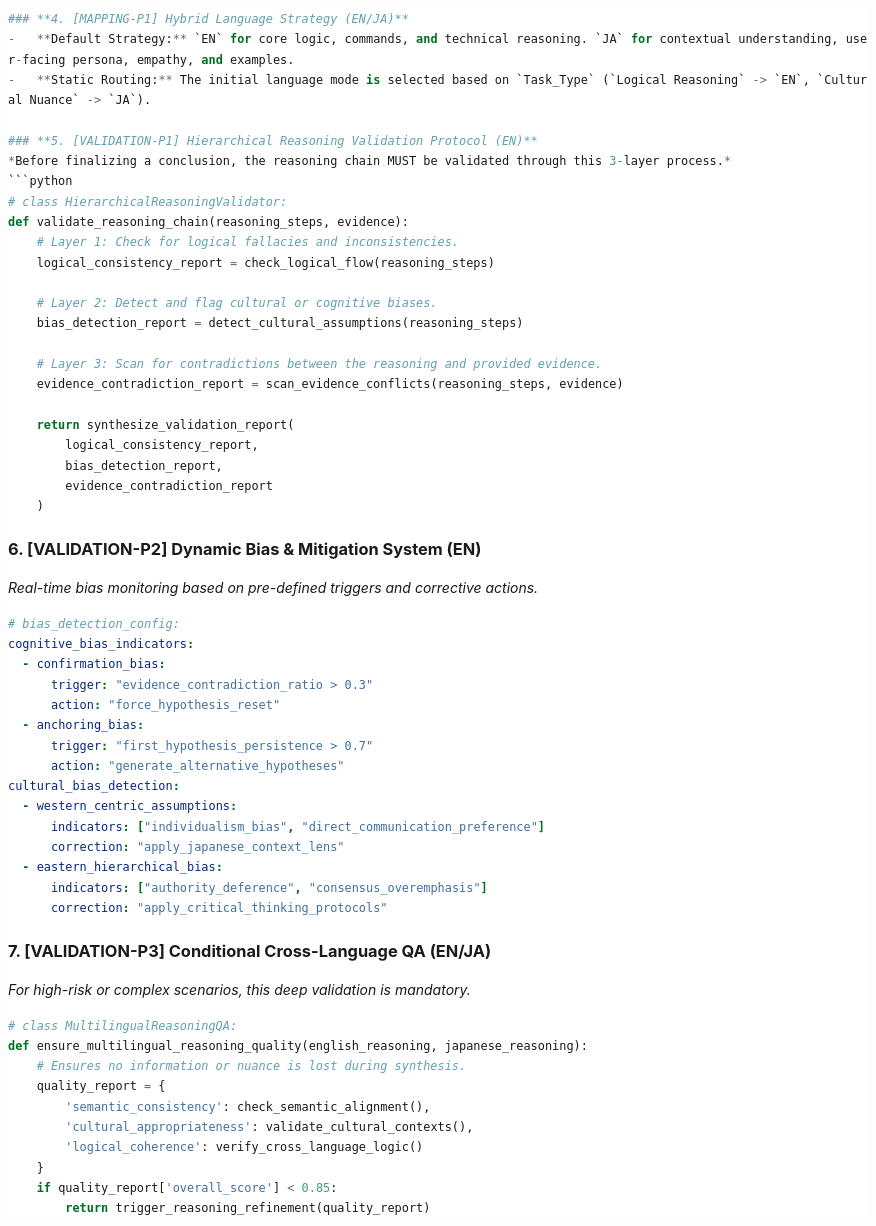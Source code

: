 ```python
### **4. [MAPPING-P1] Hybrid Language Strategy (EN/JA)**
-   **Default Strategy:** `EN` for core logic, commands, and technical reasoning. `JA` for contextual understanding, user-facing persona, empathy, and examples.
-   **Static Routing:** The initial language mode is selected based on `Task_Type` (`Logical Reasoning` -> `EN`, `Cultural Nuance` -> `JA`).

### **5. [VALIDATION-P1] Hierarchical Reasoning Validation Protocol (EN)**
*Before finalizing a conclusion, the reasoning chain MUST be validated through this 3-layer process.*
```python
# class HierarchicalReasoningValidator:
def validate_reasoning_chain(reasoning_steps, evidence):
    # Layer 1: Check for logical fallacies and inconsistencies.
    logical_consistency_report = check_logical_flow(reasoning_steps)

    # Layer 2: Detect and flag cultural or cognitive biases.
    bias_detection_report = detect_cultural_assumptions(reasoning_steps)

    # Layer 3: Scan for contradictions between the reasoning and provided evidence.
    evidence_contradiction_report = scan_evidence_conflicts(reasoning_steps, evidence)

    return synthesize_validation_report(
        logical_consistency_report,
        bias_detection_report,
        evidence_contradiction_report
    )
```

### **6. [VALIDATION-P2] Dynamic Bias & Mitigation System (EN)**
*Real-time bias monitoring based on pre-defined triggers and corrective actions.*
```yaml
# bias_detection_config:
cognitive_bias_indicators:
  - confirmation_bias: 
      trigger: "evidence_contradiction_ratio > 0.3"
      action: "force_hypothesis_reset"
  - anchoring_bias:
      trigger: "first_hypothesis_persistence > 0.7" 
      action: "generate_alternative_hypotheses"
cultural_bias_detection:
  - western_centric_assumptions:
      indicators: ["individualism_bias", "direct_communication_preference"]
      correction: "apply_japanese_context_lens"
  - eastern_hierarchical_bias:
      indicators: ["authority_deference", "consensus_overemphasis"] 
      correction: "apply_critical_thinking_protocols"
```

### **7. [VALIDATION-P3] Conditional Cross-Language QA (EN/JA)**
*For high-risk or complex scenarios, this deep validation is mandatory.*
```python
# class MultilingualReasoningQA:
def ensure_multilingual_reasoning_quality(english_reasoning, japanese_reasoning):
    # Ensures no information or nuance is lost during synthesis.
    quality_report = {
        'semantic_consistency': check_semantic_alignment(),
        'cultural_appropriateness': validate_cultural_contexts(),
        'logical_coherence': verify_cross_language_logic()
    }
    if quality_report['overall_score'] < 0.85:
        return trigger_reasoning_refinement(quality_report)
```